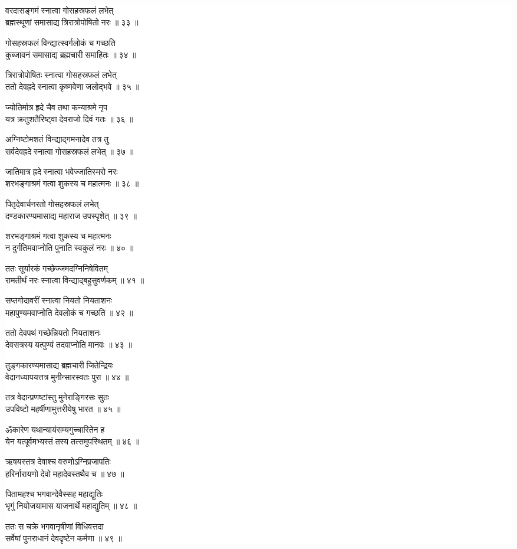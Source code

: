 
वरदासङ्गमं स्नात्वा गोसहस्रफलं लभेत्  
ब्रह्मस्थूणां समासाद्य त्रिरात्रोपोषितो नरः ॥ ३३ ॥


गोसहस्रफलं विन्द्यात्स्वर्गलोकं च गच्छति  
कुब्जावनं समासाद्य ब्रह्मचारी समाहितः ॥ ३४ ॥


त्रिरात्रोपोषितः स्नात्वा गोसहस्रफलं लभेत्  
ततो देवह्रदे स्नात्वा कृष्णवेणा जलोद्भवे ॥ ३५ ॥


ज्योतिर्मात्र ह्रदे चैव तथा कन्याश्रमे नृप  
यत्र क्रतुशतैरिष्ट्वा देवराजो दिवं गतः ॥ ३६ ॥


अग्निष्टोमशतं विन्द्याद्गमनादेव तत्र तु  
सर्वदेवह्रदे स्नात्वा गोसहस्रफलं लभेत् ॥ ३७ ॥


जातिमात्र ह्रदे स्नात्वा भवेज्जातिस्मरो नरः  
शरभङ्गाश्रमं गत्वा शुकस्य च महात्मनः ॥ ३८ ॥


पितृदेवार्चनरतो गोसहस्रफलं लभेत्  
दण्डकारण्यमासाद्य महाराज उपस्पृशेत् ॥ ३९ ॥


शरभङ्गाश्रमं गत्वा शुकस्य च महात्मनः  
न दुर्गतिमवाप्नोति पुनाति स्वकुलं नरः ॥ ४० ॥


ततः सूर्यारकं गच्छेज्जमदग्निनिषेवितम्  
रामतीर्थं नरः स्नात्वा विन्द्याद्बहुसुवर्णकम् ॥ ४१ ॥


सप्तगोदावरीं स्नात्वा नियतो नियताशनः  
महापुण्यमवाप्नोति देवलोकं च गच्छति ॥ ४२ ॥


ततो देवपथं गच्छेन्नियतो नियताशनः  
देवसत्रस्य यत्पुण्यं तदवाप्नोति मानवः ॥ ४३ ॥


तुङ्गकारण्यमासाद्य ब्रह्मचारी जितेन्द्रियः  
वेदानध्यापयत्तत्र मुनीन्सारस्वतः पुरा ॥ ४४ ॥


तत्र वेदान्प्रणष्टांस्तु मुनेराङ्गिरसः सुतः  
उपविष्टो महर्षीणामुत्तरीयेषु भारत ॥ ४५ ॥


ॐकारेण यथान्यायंसम्यगुच्चारितेन ह  
येन यत्पूर्वमभ्यस्तं तस्य तत्समुपस्थितम् ॥ ४६ ॥


ऋषयस्तत्र देवाश्च वरुणोऽग्निप्रजापतिः  
हरिर्नारायणो देवो महादेवस्तथैव च ॥ ४७ ॥


पितामहश्च भगवान्देवैस्सह महाद्युतिः  
भृगुं नियोजयामास याजनार्थे महाद्युतिम् ॥ ४८ ॥


ततः स चक्रे भगवानृषीणां विधिवत्तदा  
सर्वेषां पुनराधानं देवदृष्टेन कर्मणा ॥ ४९ ॥
